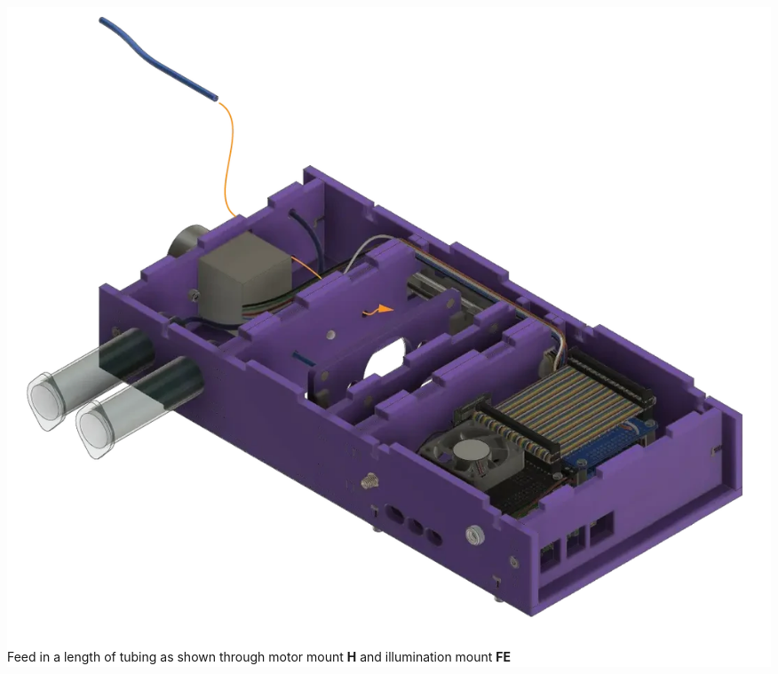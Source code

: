 ![Step31](assembly_guide/render/step31.webp)

Feed in a length of tubing as shown through motor mount **H** and illumination mount **FE**
